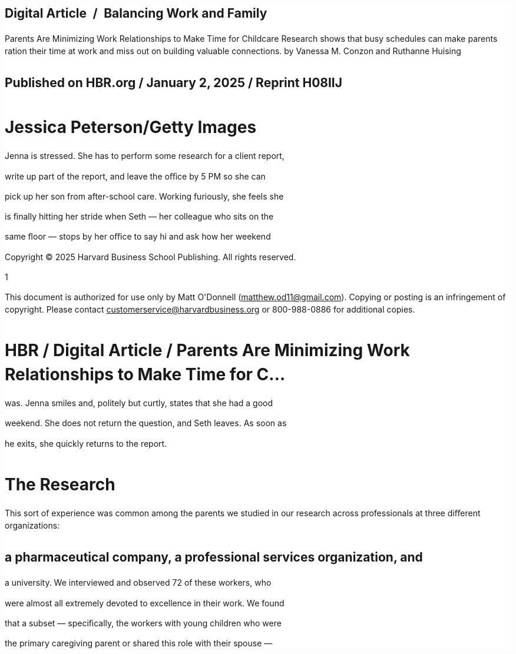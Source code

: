## Digital Article / Balancing Work and Family

Parents Are Minimizing Work Relationships to Make Time for Childcare Research shows that busy schedules can make parents ration their time at work and miss out on building valuable connections. by Vanessa M. Conzon and Ruthanne Huising

## Published on HBR.org / January 2, 2025 / Reprint H08IIJ

# Jessica Peterson/Getty Images

Jenna is stressed. She has to perform some research for a client report,

write up part of the report, and leave the oﬃce by 5 PM so she can

pick up her son from after-school care. Working furiously, she feels she

is ﬁnally hitting her stride when Seth — her colleague who sits on the

same ﬂoor — stops by her oﬃce to say hi and ask how her weekend

Copyright © 2025 Harvard Business School Publishing. All rights reserved.

1

This document is authorized for use only by Matt O'Donnell (matthew.od11@gmail.com). Copying or posting is an infringement of copyright. Please contact customerservice@harvardbusiness.org or 800-988-0886 for additional copies.

# HBR / Digital Article / Parents Are Minimizing Work Relationships to Make Time for C…

was. Jenna smiles and, politely but curtly, states that she had a good

weekend. She does not return the question, and Seth leaves. As soon as

he exits, she quickly returns to the report.

# The Research

This sort of experience was common among the parents we studied in our research across professionals at three diﬀerent organizations:

## a pharmaceutical company, a professional services organization, and

a university. We interviewed and observed 72 of these workers, who

were almost all extremely devoted to excellence in their work. We found

that a subset — speciﬁcally, the workers with young children who were

the primary caregiving parent or shared this role with their spouse —

